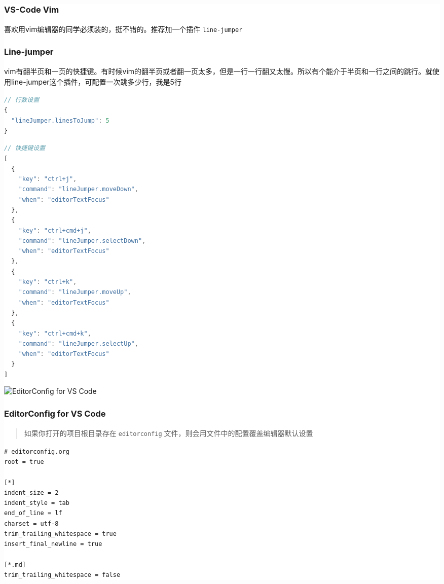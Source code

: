 ### VS-Code Vim

喜欢用vim编辑器的同学必须装的，挺不错的。推荐加一个插件 `line-jumper`

### Line-jumper

vim有翻半页和一页的快捷键。有时候vim的翻半页或者翻一页太多，但是一行一行翻又太慢。所以有个能介于半页和一行之间的跳行。就使用line-jumper这个插件，可配置一次跳多少行，我是5行

```javascript
// 行数设置
{
  "lineJumper.linesToJump": 5
}
```

```javascript
// 快捷键设置
[
  {
    "key": "ctrl+j",
    "command": "lineJumper.moveDown",
    "when": "editorTextFocus"
  },
  {
    "key": "ctrl+cmd+j",
    "command": "lineJumper.selectDown",
    "when": "editorTextFocus"
  },
  {
    "key": "ctrl+k",
    "command": "lineJumper.moveUp",
    "when": "editorTextFocus"
  },
  {
    "key": "ctrl+cmd+k",
    "command": "lineJumper.selectUp",
    "when": "editorTextFocus"
  }
]
```

![EditorConfig for VS Code](https://editorconfig.gallerycdn.vsassets.io/extensions/editorconfig/editorconfig/0.12.4/1527781734664/Microsoft.VisualStudio.Services.Icons.Default)

### EditorConfig for VS Code

> 如果你打开的项目根目录存在 `editorconfig` 文件，则会用文件中的配置覆盖编辑器默认设置

```text
# editorconfig.org
root = true

[*]
indent_size = 2
indent_style = tab
end_of_line = lf
charset = utf-8
trim_trailing_whitespace = true
insert_final_newline = true

[*.md]
trim_trailing_whitespace = false
```
